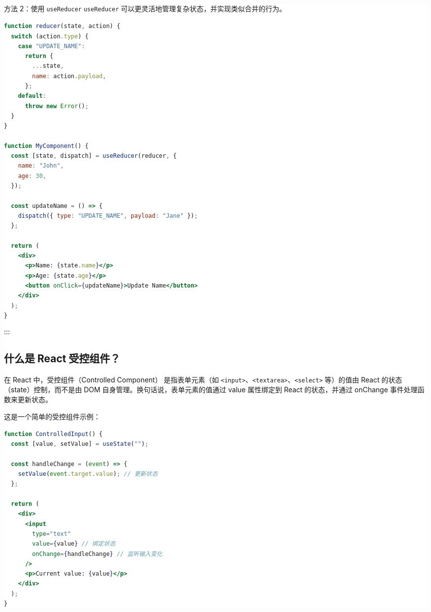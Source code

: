 方法 2：使用 `useReducer`
`useReducer` 可以更灵活地管理复杂状态，并实现类似合并的行为。

```jsx
function reducer(state, action) {
  switch (action.type) {
    case "UPDATE_NAME":
      return {
        ...state,
        name: action.payload,
      };
    default:
      throw new Error();
  }
}

function MyComponent() {
  const [state, dispatch] = useReducer(reducer, {
    name: "John",
    age: 30,
  });

  const updateName = () => {
    dispatch({ type: "UPDATE_NAME", payload: "Jane" });
  };

  return (
    <div>
      <p>Name: {state.name}</p>
      <p>Age: {state.age}</p>
      <button onClick={updateName}>Update Name</button>
    </div>
  );
}
```

:::

## 什么是 React 受控组件？

在 React 中，受控组件（Controlled Component） 是指表单元素（如 `<input>`、`<textarea>`、`<select>` 等）的值由 React 的状态（state）控制，而不是由 DOM 自身管理。换句话说，表单元素的值通过 value 属性绑定到 React 的状态，并通过 onChange 事件处理函数来更新状态。

这是一个简单的受控组件示例：

```jsx
function ControlledInput() {
  const [value, setValue] = useState("");

  const handleChange = (event) => {
    setValue(event.target.value); // 更新状态
  };

  return (
    <div>
      <input
        type="text"
        value={value} // 绑定状态
        onChange={handleChange} // 监听输入变化
      />
      <p>Current value: {value}</p>
    </div>
  );
}
```
